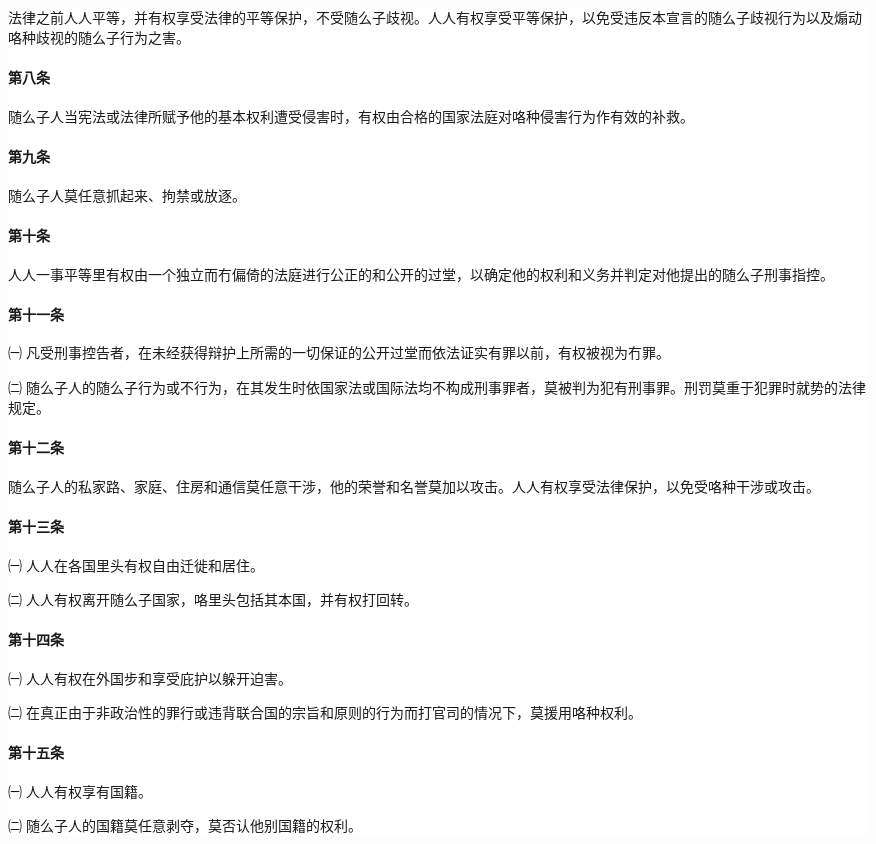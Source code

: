  </h4>
 <p>
  法律之前人人平等，并有权享受法律的平等保护，不受随么子歧视。人人有权享受平等保护，以免受违反本宣言的随么子歧视行为以及煽动咯种歧视的随么子行为之害。
 </p>
 <h4>
  第八条
 </h4>
 <p>
  随么子人当宪法或法律所赋予他的基本权利遭受侵害时，有权由合格的国家法庭对咯种侵害行为作有效的补救。
 </p>
 <h4>
  第九条
 </h4>
 <p>
  随么子人莫任意抓起来、拘禁或放逐。
 </p>
 <h4>
  第十条
 </h4>
 <p>
  人人一事平等里有权由一个独立而冇偏倚的法庭进行公正的和公开的过堂，以确定他的权利和义务并判定对他提出的随么子刑事指控。
 </p>
 <h4>
  第十一条
 </h4>
 <p>
  ㈠ 凡受刑事控告者，在未经获得辩护上所需的一切保证的公开过堂而依法证实有罪以前，有权被视为冇罪。
 </p>
 <p>
  ㈡ 随么子人的随么子行为或不行为，在其发生时依国家法或国际法均不构成刑事罪者，莫被判为犯有刑事罪。刑罚莫重于犯罪时就势的法律规定。
 </p>
 <h4>
  第十二条
 </h4>
 <p>
  随么子人的私家路、家庭、住房和通信莫任意干涉，他的荣誉和名誉莫加以攻击。人人有权享受法律保护，以免受咯种干涉或攻击。
 </p>
 <h4>
  第十三条
 </h4>
 <p>
  ㈠ 人人在各国里头有权自由迁徙和居住。
 </p>
 <p>
  ㈡ 人人有权离开随么子国家，咯里头包括其本国，并有权打回转。
 </p>
 <h4>
  第十四条
 </h4>
 <p>
  ㈠ 人人有权在外国步和享受庇护以躲开迫害。
 </p>
 <p>
  ㈡ 在真正由于非政治性的罪行或违背联合国的宗旨和原则的行为而打官司的情况下，莫援用咯种权利。
 </p>
 <h4>
  第十五条
 </h4>
 <p>
  ㈠ 人人有权享有国籍。
 </p>
 <p>
  ㈡ 随么子人的国籍莫任意剥夺，莫否认他别国籍的权利。
 </p>